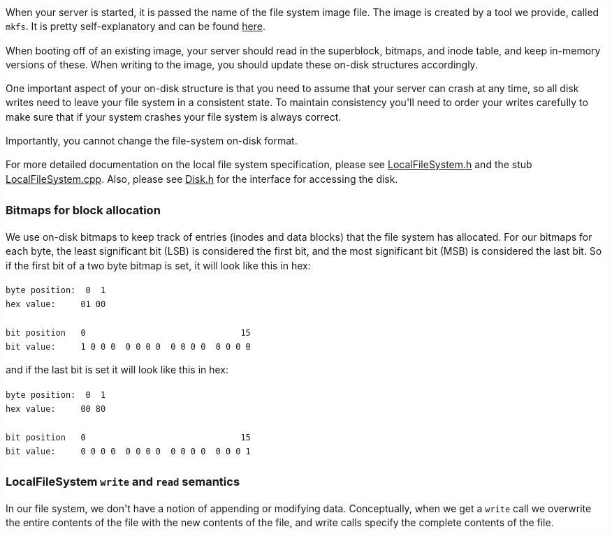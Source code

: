 When your server is started, it is passed the name of the file system
image file. The image is created by a tool we provide, called `mkfs`.
It is pretty self-explanatory and can be found
[here](mkfs.c).

When booting off of an existing image, your server should read in the
superblock, bitmaps, and inode table, and keep in-memory versions of
these. When writing to the image, you should update these on-disk
structures accordingly.

One important aspect of your on-disk structure is that you need to
assume that your server can crash at any time, so all disk writes need
to leave your file system in a consistent state. To maintain
consistency you'll need to order your writes carefully to make sure
that if your system crashes your file system is always correct.

Importantly, you cannot change the file-system on-disk format.

For more detailed documentation on the local file system specification,
please see [LocalFileSystem.h](gunrock_web/include/LocalFileSystem.h)
and the stub [LocalFileSystem.cpp](gunrock_web/LocalFileSystem.cpp). Also,
please see [Disk.h](gunrock_web/Disk.h) for the interface for accessing
the disk.

### Bitmaps for block allocation
We use on-disk bitmaps to keep track of entries (inodes and data blocks) that
the file system has allocated. For our bitmaps for each byte, the least
significant bit (LSB) is considered the first bit, and the most significant
bit (MSB) is considered the last bit. So if the first bit of a two byte
bitmap is set, it will look like this in hex:

```
byte position:  0  1
hex value:     01 00

bit position   0                               15
bit value:     1 0 0 0  0 0 0 0  0 0 0 0  0 0 0 0
```

and if the last bit is set it will look like this in hex:

```
byte position:  0  1
hex value:     00 80

bit position   0                               15
bit value:     0 0 0 0  0 0 0 0  0 0 0 0  0 0 0 1
```

### LocalFileSystem `write` and `read` semantics
In our file system, we don't have a notion of appending or modifying data.
Conceptually, when we get a `write` call we overwrite the entire contents
of the file with the new contents of the file, and write calls specify
the complete contents of the file.
